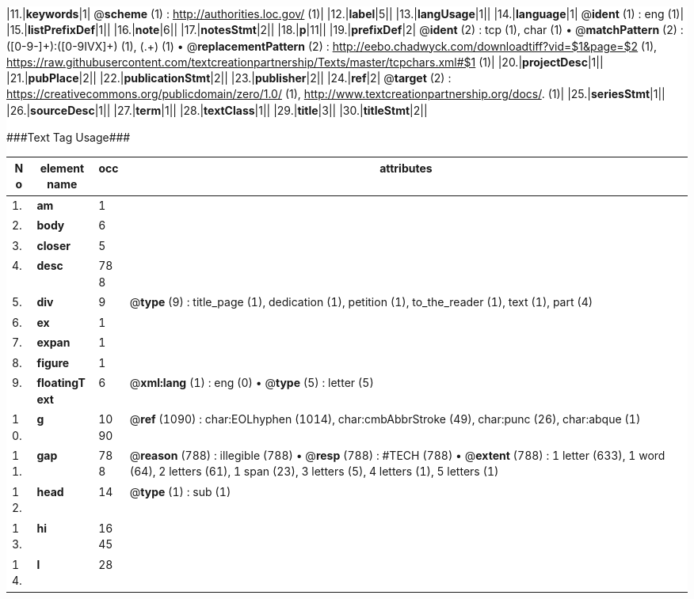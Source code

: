 |11.|__keywords__|1| @__scheme__ (1) : http://authorities.loc.gov/ (1)|
|12.|__label__|5||
|13.|__langUsage__|1||
|14.|__language__|1| @__ident__ (1) : eng (1)|
|15.|__listPrefixDef__|1||
|16.|__note__|6||
|17.|__notesStmt__|2||
|18.|__p__|11||
|19.|__prefixDef__|2| @__ident__ (2) : tcp (1), char (1)  •  @__matchPattern__ (2) : ([0-9\-]+):([0-9IVX]+) (1), (.+) (1)  •  @__replacementPattern__ (2) : http://eebo.chadwyck.com/downloadtiff?vid=$1&page=$2 (1), https://raw.githubusercontent.com/textcreationpartnership/Texts/master/tcpchars.xml#$1 (1)|
|20.|__projectDesc__|1||
|21.|__pubPlace__|2||
|22.|__publicationStmt__|2||
|23.|__publisher__|2||
|24.|__ref__|2| @__target__ (2) : https://creativecommons.org/publicdomain/zero/1.0/ (1), http://www.textcreationpartnership.org/docs/. (1)|
|25.|__seriesStmt__|1||
|26.|__sourceDesc__|1||
|27.|__term__|1||
|28.|__textClass__|1||
|29.|__title__|3||
|30.|__titleStmt__|2||


###Text Tag Usage###

|No|element name|occ|attributes|
|---|---|---|---|
|1.|__am__|1||
|2.|__body__|6||
|3.|__closer__|5||
|4.|__desc__|788||
|5.|__div__|9| @__type__ (9) : title_page (1), dedication (1), petition (1), to_the_reader (1), text (1), part (4)|
|6.|__ex__|1||
|7.|__expan__|1||
|8.|__figure__|1||
|9.|__floatingText__|6| @__xml:lang__ (1) : eng (0)  •  @__type__ (5) : letter (5)|
|10.|__g__|1090| @__ref__ (1090) : char:EOLhyphen (1014), char:cmbAbbrStroke (49), char:punc (26), char:abque (1)|
|11.|__gap__|788| @__reason__ (788) : illegible (788)  •  @__resp__ (788) : #TECH (788)  •  @__extent__ (788) : 1 letter (633), 1 word (64), 2 letters (61), 1 span (23), 3 letters (5), 4 letters (1), 5 letters (1)|
|12.|__head__|14| @__type__ (1) : sub (1)|
|13.|__hi__|1645||
|14.|__l__|28||